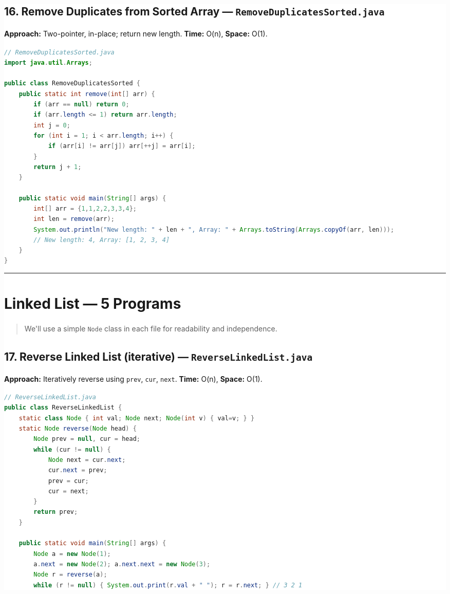 
## 16. Remove Duplicates from Sorted Array — `RemoveDuplicatesSorted.java`

**Approach:** Two-pointer, in-place; return new length.
**Time:** O(n), **Space:** O(1).

```java
// RemoveDuplicatesSorted.java
import java.util.Arrays;

public class RemoveDuplicatesSorted {
    public static int remove(int[] arr) {
        if (arr == null) return 0;
        if (arr.length <= 1) return arr.length;
        int j = 0;
        for (int i = 1; i < arr.length; i++) {
            if (arr[i] != arr[j]) arr[++j] = arr[i];
        }
        return j + 1;
    }

    public static void main(String[] args) {
        int[] arr = {1,1,2,2,3,3,4};
        int len = remove(arr);
        System.out.println("New length: " + len + ", Array: " + Arrays.toString(Arrays.copyOf(arr, len)));
        // New length: 4, Array: [1, 2, 3, 4]
    }
}
```

---

# Linked List — 5 Programs

> We'll use a simple `Node` class in each file for readability and independence.

## 17. Reverse Linked List (iterative) — `ReverseLinkedList.java`

**Approach:** Iteratively reverse using `prev`, `cur`, `next`.
**Time:** O(n), **Space:** O(1).

```java
// ReverseLinkedList.java
public class ReverseLinkedList {
    static class Node { int val; Node next; Node(int v) { val=v; } }
    static Node reverse(Node head) {
        Node prev = null, cur = head;
        while (cur != null) {
            Node next = cur.next;
            cur.next = prev;
            prev = cur;
            cur = next;
        }
        return prev;
    }

    public static void main(String[] args) {
        Node a = new Node(1);
        a.next = new Node(2); a.next.next = new Node(3);
        Node r = reverse(a);
        while (r != null) { System.out.print(r.val + " "); r = r.next; } // 3 2 1
```